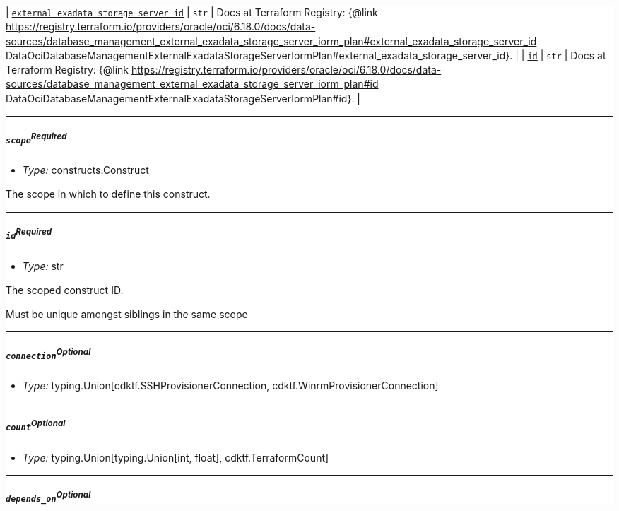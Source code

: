 | <code><a href="#rhizo-co-terraform-provider-oci.dataOciDatabaseManagementExternalExadataStorageServerIormPlan.DataOciDatabaseManagementExternalExadataStorageServerIormPlan.Initializer.parameter.externalExadataStorageServerId">external_exadata_storage_server_id</a></code> | <code>str</code> | Docs at Terraform Registry: {@link https://registry.terraform.io/providers/oracle/oci/6.18.0/docs/data-sources/database_management_external_exadata_storage_server_iorm_plan#external_exadata_storage_server_id DataOciDatabaseManagementExternalExadataStorageServerIormPlan#external_exadata_storage_server_id}. |
| <code><a href="#rhizo-co-terraform-provider-oci.dataOciDatabaseManagementExternalExadataStorageServerIormPlan.DataOciDatabaseManagementExternalExadataStorageServerIormPlan.Initializer.parameter.id">id</a></code> | <code>str</code> | Docs at Terraform Registry: {@link https://registry.terraform.io/providers/oracle/oci/6.18.0/docs/data-sources/database_management_external_exadata_storage_server_iorm_plan#id DataOciDatabaseManagementExternalExadataStorageServerIormPlan#id}. |

---

##### `scope`<sup>Required</sup> <a name="scope" id="rhizo-co-terraform-provider-oci.dataOciDatabaseManagementExternalExadataStorageServerIormPlan.DataOciDatabaseManagementExternalExadataStorageServerIormPlan.Initializer.parameter.scope"></a>

- *Type:* constructs.Construct

The scope in which to define this construct.

---

##### `id`<sup>Required</sup> <a name="id" id="rhizo-co-terraform-provider-oci.dataOciDatabaseManagementExternalExadataStorageServerIormPlan.DataOciDatabaseManagementExternalExadataStorageServerIormPlan.Initializer.parameter.id"></a>

- *Type:* str

The scoped construct ID.

Must be unique amongst siblings in the same scope

---

##### `connection`<sup>Optional</sup> <a name="connection" id="rhizo-co-terraform-provider-oci.dataOciDatabaseManagementExternalExadataStorageServerIormPlan.DataOciDatabaseManagementExternalExadataStorageServerIormPlan.Initializer.parameter.connection"></a>

- *Type:* typing.Union[cdktf.SSHProvisionerConnection, cdktf.WinrmProvisionerConnection]

---

##### `count`<sup>Optional</sup> <a name="count" id="rhizo-co-terraform-provider-oci.dataOciDatabaseManagementExternalExadataStorageServerIormPlan.DataOciDatabaseManagementExternalExadataStorageServerIormPlan.Initializer.parameter.count"></a>

- *Type:* typing.Union[typing.Union[int, float], cdktf.TerraformCount]

---

##### `depends_on`<sup>Optional</sup> <a name="depends_on" id="rhizo-co-terraform-provider-oci.dataOciDatabaseManagementExternalExadataStorageServerIormPlan.DataOciDatabaseManagementExternalExadataStorageServerIormPlan.Initializer.parameter.dependsOn"></a>
